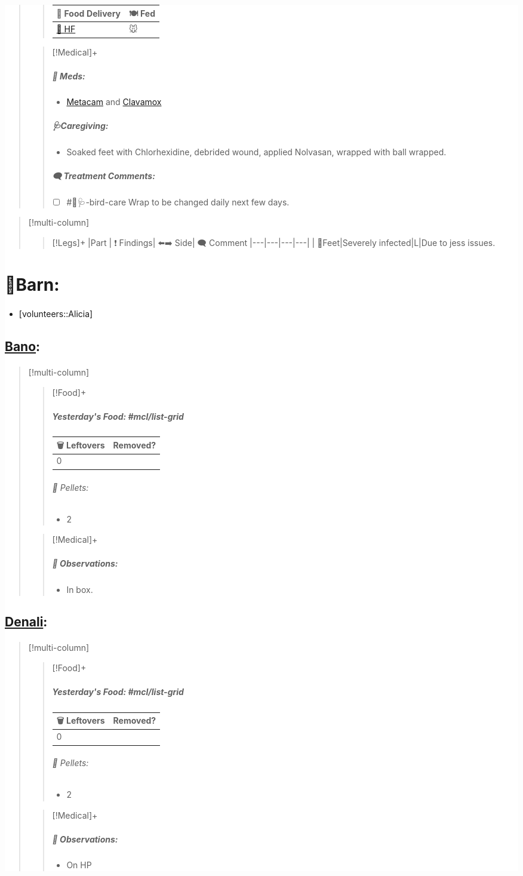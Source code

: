 >> |🚚 Food Delivery| 🍽️ Fed|
>> |---|---|
>>|[🫱 HF](../Admin/Codes/Handfed.md)|🐭
>
>> [!Medical]+
>> ##### 💊 Meds:
>> - [Metacam](../Admin/Codes/Medication/Metacam.md) and [Clavamox](../Admin/Codes/Medication/Clavamox.md)
>> ##### 🩺Caregiving:
>> - Soaked feet with Chlorhexidine, debrided wound, applied Nolvasan, wrapped with ball wrapped.
>>
>> ##### 🗨️ Treatment Comments:
>> - [ ] #🦅🩺-bird-care Wrap to be changed daily next few days.
>>
>

> [!multi-column]
>
>> [!Legs]+
>>|Part | ❗ Findings| ⬅️➡️ Side| 🗨️ Comment
>>|---|---|---|---|
>>| 🐾Feet|Severely infected|L|Due to jess issues.

# 🏡Barn:
- [volunteers::Alicia]

## [Bano](../RARE%20Birds/Ed%20Birds/Bano.md):
> [!multi-column]
>
>> [!Food]+
>> ##### Yesterday's Food: #mcl/list-grid
>> |🗑️ Leftovers| Removed?
>> |---|---|
>>|0|
>>
>>###### 💩 Pellets:
>>- 2
>
>> [!Medical]+
>> ##### 🔭 Observations:
>> - In box.

## [Denali](../RARE%20Birds/Ed%20Birds/Denali.md):
> [!multi-column]
>
>> [!Food]+
>> ##### Yesterday's Food: #mcl/list-grid
>> |🗑️ Leftovers| Removed?
>> |---|---|
>>|0|
>>
>>###### 💩 Pellets:
>>- 2
>
>> [!Medical]+
>> ##### 🔭 Observations:
>> - On HP
